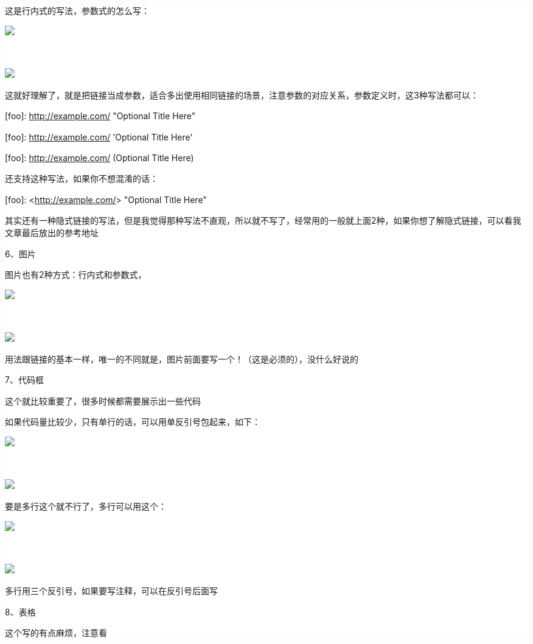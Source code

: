 这是行内式的写法，参数式的怎么写：

![](https://app.fekepj.com/tu/bkt001/a89f201b6479e1aeaa8231ad5d5ba4d1.png)

&nbsp;   

![](https://app.fekepj.com/tu/bkt001/8d48d25adb822507a527433096afc819.png)

这就好理解了，就是把链接当成参数，适合多出使用相同链接的场景，注意参数的对应关系，参数定义时，这3种写法都可以：

\[foo\]: http://example.com/ "Optional Title Here"

\[foo\]: http://example.com/ 'Optional Title Here'

\[foo\]: http://example.com/ (Optional Title Here)

还支持这种写法，如果你不想混淆的话：

\[foo\]: &lt;http://example.com/&gt; "Optional Title Here"

其实还有一种隐式链接的写法，但是我觉得那种写法不直观，所以就不写了，经常用的一般就上面2种，如果你想了解隐式链接，可以看我文章最后放出的参考地址

6、图片

图片也有2种方式：行内式和参数式，

![](https://app.fekepj.com/tu/bkt001/1ec2474a4caf50708e002c6acd029135.png)

&nbsp;  

![](https://app.fekepj.com/tu/bkt001/e6eb0fd3195f3960e9698078cb4237b8.png)

用法跟链接的基本一样，唯一的不同就是，图片前面要写一个！（这是必须的），没什么好说的

7、代码框

这个就比较重要了，很多时候都需要展示出一些代码

如果代码量比较少，只有单行的话，可以用单反引号包起来，如下：

![](https://app.fekepj.com/tu/bkt001/58e3d1c28f85e315deb0598f2607a407.png)

&nbsp;  

![](https://app.fekepj.com/tu/bkt001/d3ae45387053dd7b74a16756dfa48361.png)

要是多行这个就不行了，多行可以用这个：

![](https://app.fekepj.com/tu/bkt001/b508729c735cdfa8c4935b5608bd2e0e.png)

&nbsp;   

![](https://app.fekepj.com/tu/bkt001/8f56311bc4957f68f0779faf76ae0570.png)

多行用三个反引号，如果要写注释，可以在反引号后面写

8、表格

这个写的有点麻烦，注意看
